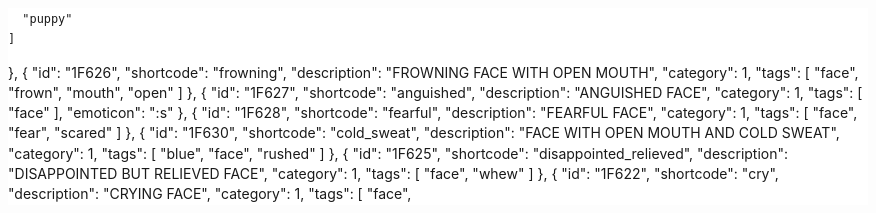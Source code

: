       "puppy"
    ]
  },
  {
    "id": "1F626",
    "shortcode": "frowning",
    "description": "FROWNING FACE WITH OPEN MOUTH",
    "category": 1,
    "tags": [
      "face",
      "frown",
      "mouth",
      "open"
    ]
  },
  {
    "id": "1F627",
    "shortcode": "anguished",
    "description": "ANGUISHED FACE",
    "category": 1,
    "tags": [
      "face"
    ],
    "emoticon": ":s"
  },
  {
    "id": "1F628",
    "shortcode": "fearful",
    "description": "FEARFUL FACE",
    "category": 1,
    "tags": [
      "face",
      "fear",
      "scared"
    ]
  },
  {
    "id": "1F630",
    "shortcode": "cold_sweat",
    "description": "FACE WITH OPEN MOUTH AND COLD SWEAT",
    "category": 1,
    "tags": [
      "blue",
      "face",
      "rushed"
    ]
  },
  {
    "id": "1F625",
    "shortcode": "disappointed_relieved",
    "description": "DISAPPOINTED BUT RELIEVED FACE",
    "category": 1,
    "tags": [
      "face",
      "whew"
    ]
  },
  {
    "id": "1F622",
    "shortcode": "cry",
    "description": "CRYING FACE",
    "category": 1,
    "tags": [
      "face",